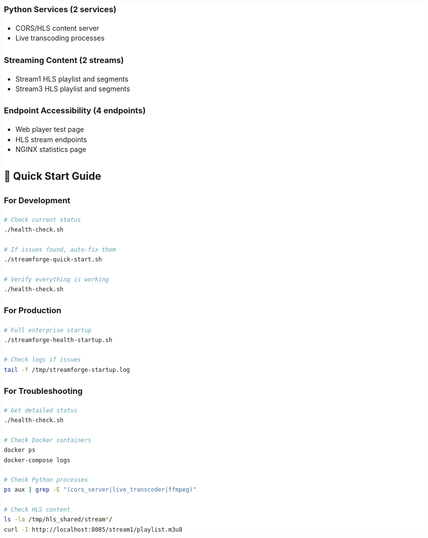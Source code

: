### Python Services (2 services)
- CORS/HLS content server
- Live transcoding processes

### Streaming Content (2 streams)
- Stream1 HLS playlist and segments
- Stream3 HLS playlist and segments

### Endpoint Accessibility (4 endpoints)
- Web player test page
- HLS stream endpoints
- NGINX statistics page

## 🚀 Quick Start Guide

### For Development
```bash
# Check current status
./health-check.sh

# If issues found, auto-fix them
./streamforge-quick-start.sh

# Verify everything is working
./health-check.sh
```

### For Production
```bash
# Full enterprise startup
./streamforge-health-startup.sh

# Check logs if issues
tail -f /tmp/streamforge-startup.log
```

### For Troubleshooting
```bash
# Get detailed status
./health-check.sh

# Check Docker containers
docker ps
docker-compose logs

# Check Python processes
ps aux | grep -E "(cors_server|live_transcoder|ffmpeg)"

# Check HLS content
ls -la /tmp/hls_shared/stream*/
curl -I http://localhost:8085/stream1/playlist.m3u8
```
